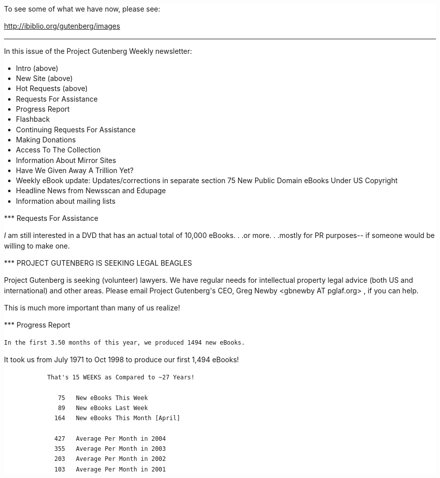 To see some of what we have now, please see:

  http://ibiblio.org/gutenberg/images

***

In this issue of the Project Gutenberg Weekly newsletter:
- Intro (above)
- New Site (above)
- Hot Requests (above)
- Requests For Assistance
- Progress Report
- Flashback
- Continuing Requests For Assistance
- Making Donations
- Access To The Collection
- Information About Mirror Sites
- Have We Given Away A Trillion Yet?
- Weekly eBook update:
   Updates/corrections in separate section
    75 New Public Domain eBooks Under US Copyright
- Headline News from Newsscan and Edupage
- Information about mailing lists


*** Requests For Assistance

_I_ am still interested in a DVD that has an actual total
of 10,000 eBooks. . .or more. . .mostly for PR purposes--
if someone would be willing to make one.


*** PROJECT GUTENBERG IS SEEKING LEGAL BEAGLES

Project Gutenberg is seeking (volunteer) lawyers.  We have
regular needs for intellectual property legal advice
(both US and international) and other areas.  Please email
Project Gutenberg's CEO, Greg Newby &lt;gbnewby AT pglaf.org&gt; ,
if you can help.

This is much more important than many of us realize!


*** Progress Report

    In the first 3.50 months of this year, we produced 1494 new eBooks.

 It took us from July 1971 to Oct 1998 to produce our first 1,494 eBooks!

                That's 15 WEEKS as Compared to ~27 Years!

                   75   New eBooks This Week
                   89   New eBooks Last Week
                  164   New eBooks This Month [April]

                  427   Average Per Month in 2004
                  355   Average Per Month in 2003
                  203   Average Per Month in 2002
                  103   Average Per Month in 2001
